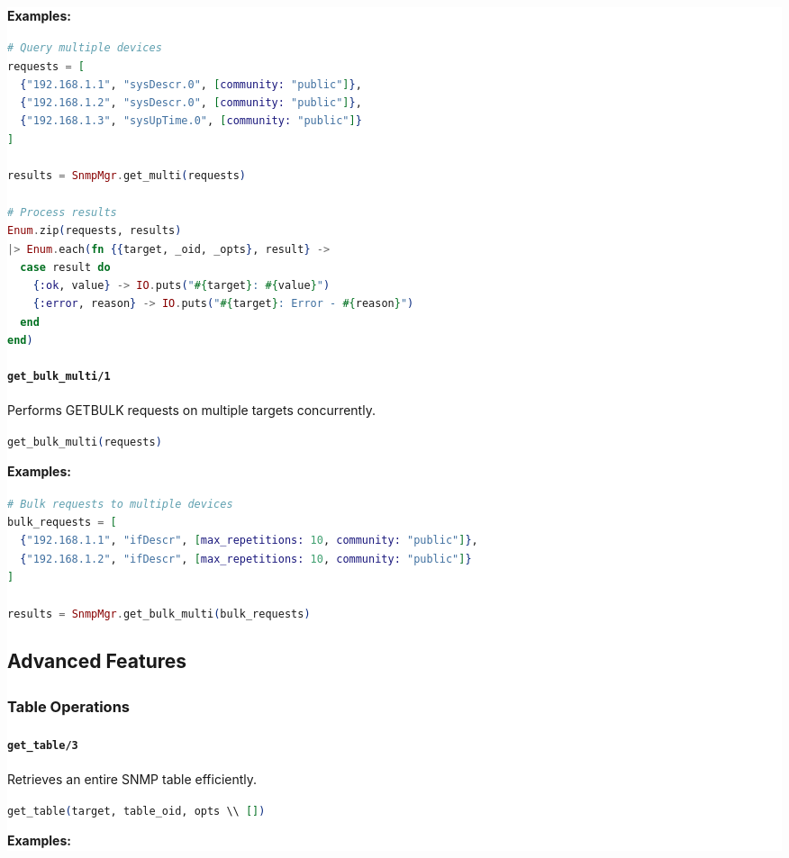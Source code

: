 **Examples:**

```elixir
# Query multiple devices
requests = [
  {"192.168.1.1", "sysDescr.0", [community: "public"]},
  {"192.168.1.2", "sysDescr.0", [community: "public"]},
  {"192.168.1.3", "sysUpTime.0", [community: "public"]}
]

results = SnmpMgr.get_multi(requests)

# Process results
Enum.zip(requests, results)
|> Enum.each(fn {{target, _oid, _opts}, result} ->
  case result do
    {:ok, value} -> IO.puts("#{target}: #{value}")
    {:error, reason} -> IO.puts("#{target}: Error - #{reason}")
  end
end)
```

#### `get_bulk_multi/1`

Performs GETBULK requests on multiple targets concurrently.

```elixir
get_bulk_multi(requests)
```

**Examples:**

```elixir
# Bulk requests to multiple devices
bulk_requests = [
  {"192.168.1.1", "ifDescr", [max_repetitions: 10, community: "public"]},
  {"192.168.1.2", "ifDescr", [max_repetitions: 10, community: "public"]}
]

results = SnmpMgr.get_bulk_multi(bulk_requests)
```

## Advanced Features

### Table Operations

#### `get_table/3`

Retrieves an entire SNMP table efficiently.

```elixir
get_table(target, table_oid, opts \\ [])
```

**Examples:**
